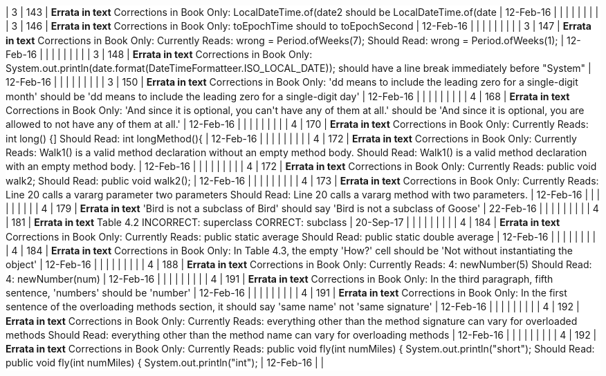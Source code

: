 | 3            | 143       | **Errata in text** Corrections in Book Only:  LocalDateTime.of(date2 should be LocalDateTime.of(date | 12-Feb-16 |           |
|              |           |                                                              |           |           |
| 3            | 146       | **Errata in text** Corrections in Book Only:  toEpochTime should to toEpochSecond | 12-Feb-16 |           |
|              |           |                                                              |           |           |
| 3            | 147       | **Errata in text** Corrections in Book Only:  Currently Reads: wrong = Period.ofWeeks(7);  Should Read: wrong = Period.ofWeeks(1); | 12-Feb-16 |           |
|              |           |                                                              |           |           |
| 3            | 148       | **Errata in text** Corrections in Book Only:  System.out.println(date.format(DateTimeFormatteer.ISO_LOCAL_DATE)); should have a line break immediately before "System" | 12-Feb-16 |           |
|              |           |                                                              |           |           |
| 3            | 150       | **Errata in text** Corrections in Book Only:  'dd means to include the leading zero for a single-digit month' should be 'dd means to include the leading zero for a single-digit day' | 12-Feb-16 |           |
|              |           |                                                              |           |           |
| 4            | 168       | **Errata in text** Corrections in Book Only:  'And since it is optional, you can't have any of them at all.' should be 'And since it is optional, you are allowed to not have any of them at all.' | 12-Feb-16 |           |
|              |           |                                                              |           |           |
| 4            | 170       | **Errata in text** Corrections in Book Only:  Currently Reads: int long() {]  Should Read: int longMethod(){ | 12-Feb-16 |           |
|              |           |                                                              |           |           |
| 4            | 172       | **Errata in text** Corrections in Book Only:  Currently Reads: Walk1() is a valid method declaration without an empty method body.  Should Read: Walk1() is a valid method declaration with an empty method body. | 12-Feb-16 |           |
|              |           |                                                              |           |           |
| 4            | 172       | **Errata in text** Corrections in Book Only:  Currently Reads: public void walk2;  Should Read: public void walk2(); | 12-Feb-16 |           |
|              |           |                                                              |           |           |
| 4            | 173       | **Errata in text** Corrections in Book Only:  Currently Reads: Line 20 calls a vararg parameter two parameters  Should Read: Line 20 calls a vararg method with two parameters. | 12-Feb-16 |           |
|              |           |                                                              |           |           |
| 4            | 179       | **Errata in text** 'Bird is not a subclass of Bird' should say 'Bird is not a subclass of Goose' | 22-Feb-16 |           |
|              |           |                                                              |           |           |
| 4            | 181       | **Errata in text** Table 4.2 INCORRECT: superclass CORRECT: subclass | 20-Sep-17 |           |
|              |           |                                                              |           |           |
| 4            | 184       | **Errata in text** Corrections in Book Only:  Currently Reads: public static average  Should Read: public static double average | 12-Feb-16 |           |
|              |           |                                                              |           |           |
| 4            | 184       | **Errata in text** Corrections in Book Only:  In Table 4.3, the empty 'How?' cell should be 'Not without instantiating the object' | 12-Feb-16 |           |
|              |           |                                                              |           |           |
| 4            | 188       | **Errata in text** Corrections in Book Only:  Currently Reads: 4: newNumber(5)  Should Read: 4: newNumber(num) | 12-Feb-16 |           |
|              |           |                                                              |           |           |
| 4            | 191       | **Errata in text** Corrections in Book Only:  In the third paragraph, fifth sentence, 'numbers' should be 'number' | 12-Feb-16 |           |
|              |           |                                                              |           |           |
| 4            | 191       | **Errata in text** Corrections in Book Only:  In the first sentence of the overloading methods section, it should say 'same name' not 'same signature' | 12-Feb-16 |           |
|              |           |                                                              |           |           |
| 4            | 192       | **Errata in text** Corrections in Book Only:  Currently Reads: everything other than the method signature can vary for overloaded methods  Should Read: everything other than the method name can vary for overloading methods | 12-Feb-16 |           |
|              |           |                                                              |           |           |
| 4            | 192       | **Errata in text** Corrections in Book Only:  Currently Reads: public void fly(int numMiles) { System.out.println("short");  Should Read: public void fly(int numMiles) { System.out.println("int"); | 12-Feb-16 |           |